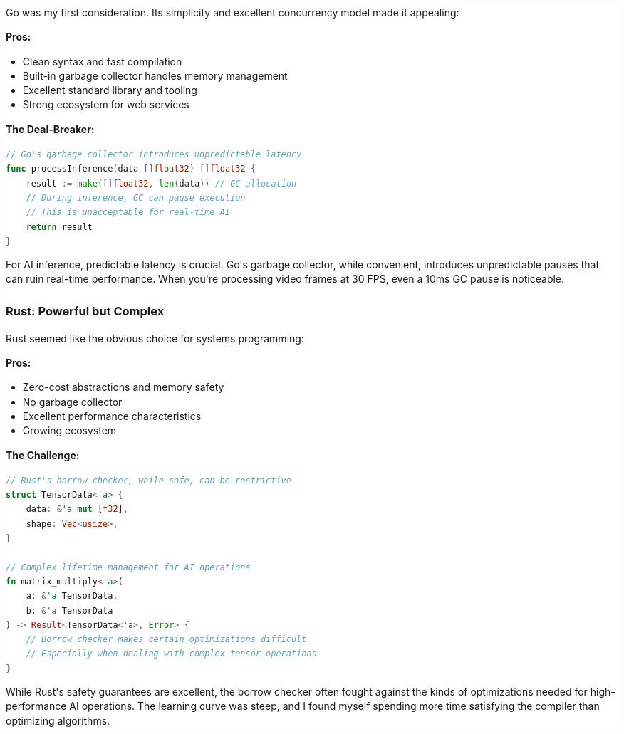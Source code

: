 Go was my first consideration. Its simplicity and excellent concurrency model made it appealing:

**Pros:**
- Clean syntax and fast compilation
- Built-in garbage collector handles memory management
- Excellent standard library and tooling
- Strong ecosystem for web services

**The Deal-Breaker:**
```go
// Go's garbage collector introduces unpredictable latency
func processInference(data []float32) []float32 {
    result := make([]float32, len(data)) // GC allocation
    // During inference, GC can pause execution
    // This is unacceptable for real-time AI
    return result
}
```

For AI inference, predictable latency is crucial. Go's garbage collector, while convenient, introduces unpredictable pauses that can ruin real-time performance. When you're processing video frames at 30 FPS, even a 10ms GC pause is noticeable.

### Rust: Powerful but Complex

Rust seemed like the obvious choice for systems programming:

**Pros:**
- Zero-cost abstractions and memory safety
- No garbage collector
- Excellent performance characteristics
- Growing ecosystem

**The Challenge:**
```rust
// Rust's borrow checker, while safe, can be restrictive
struct TensorData<'a> {
    data: &'a mut [f32],
    shape: Vec<usize>,
}

// Complex lifetime management for AI operations
fn matrix_multiply<'a>(
    a: &'a TensorData, 
    b: &'a TensorData
) -> Result<TensorData<'a>, Error> {
    // Borrow checker makes certain optimizations difficult
    // Especially when dealing with complex tensor operations
}
```

While Rust's safety guarantees are excellent, the borrow checker often fought against the kinds of optimizations needed for high-performance AI operations. The learning curve was steep, and I found myself spending more time satisfying the compiler than optimizing algorithms.
